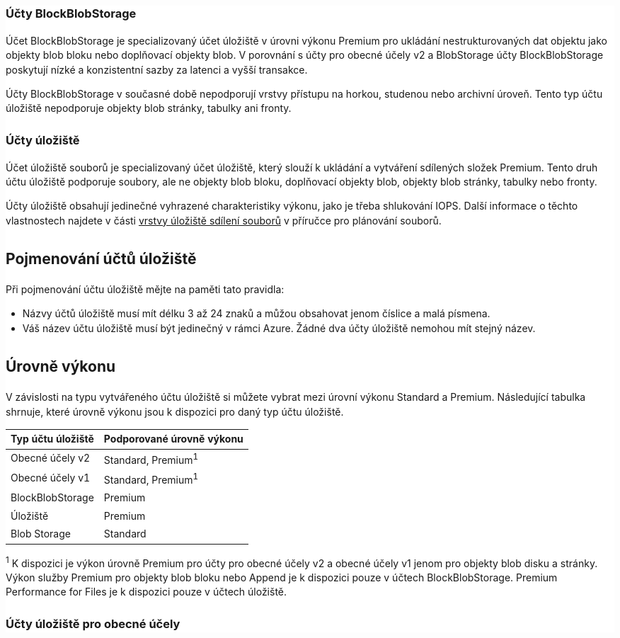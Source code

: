 ### <a name="blockblobstorage-accounts"></a>Účty BlockBlobStorage

Účet BlockBlobStorage je specializovaný účet úložiště v úrovni výkonu Premium pro ukládání nestrukturovaných dat objektu jako objekty blob bloku nebo doplňovací objekty blob. V porovnání s účty pro obecné účely v2 a BlobStorage účty BlockBlobStorage poskytují nízké a konzistentní sazby za latenci a vyšší transakce.

Účty BlockBlobStorage v současné době nepodporují vrstvy přístupu na horkou, studenou nebo archivní úroveň. Tento typ účtu úložiště nepodporuje objekty blob stránky, tabulky ani fronty.

### <a name="filestorage-accounts"></a>Účty úložiště

Účet úložiště souborů je specializovaný účet úložiště, který slouží k ukládání a vytváření sdílených složek Premium. Tento druh účtu úložiště podporuje soubory, ale ne objekty blob bloku, doplňovací objekty blob, objekty blob stránky, tabulky nebo fronty.

Účty úložiště obsahují jedinečné vyhrazené charakteristiky výkonu, jako je třeba shlukování IOPS. Další informace o těchto vlastnostech najdete v části [vrstvy úložiště sdílení souborů](../files/storage-files-planning.md#storage-tiers) v příručce pro plánování souborů.

## <a name="naming-storage-accounts"></a>Pojmenování účtů úložiště

Při pojmenování účtu úložiště mějte na paměti tato pravidla:

- Názvy účtů úložiště musí mít délku 3 až 24 znaků a můžou obsahovat jenom číslice a malá písmena.
- Váš název účtu úložiště musí být jedinečný v rámci Azure. Žádné dva účty úložiště nemohou mít stejný název.

## <a name="performance-tiers"></a>Úrovně výkonu

V závislosti na typu vytvářeného účtu úložiště si můžete vybrat mezi úrovní výkonu Standard a Premium. Následující tabulka shrnuje, které úrovně výkonu jsou k dispozici pro daný typ účtu úložiště.

| Typ účtu úložiště | Podporované úrovně výkonu |
|--|--|
| Obecné účely v2 | Standard, Premium<sup>1</sup> |
| Obecné účely v1 | Standard, Premium<sup>1</sup> |
| BlockBlobStorage | Premium |
| Úložiště | Premium |
| Blob Storage | Standard |

<sup>1</sup> K dispozici je výkon úrovně Premium pro účty pro obecné účely v2 a obecné účely v1 jenom pro objekty blob disku a stránky. Výkon služby Premium pro objekty blob bloku nebo Append je k dispozici pouze v účtech BlockBlobStorage. Premium Performance for Files je k dispozici pouze v účtech úložiště.

### <a name="general-purpose-storage-accounts"></a>Účty úložiště pro obecné účely

